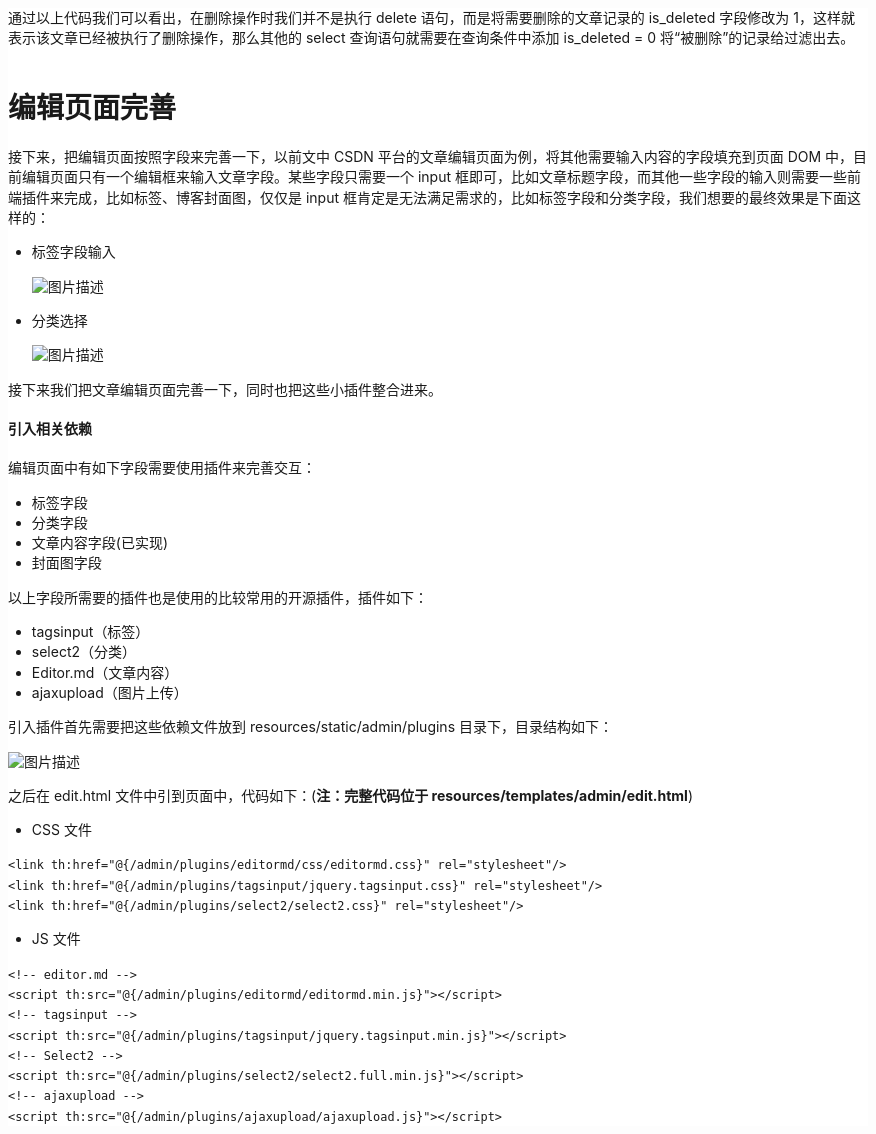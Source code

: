 通过以上代码我们可以看出，在删除操作时我们并不是执行 delete 语句，而是将需要删除的文章记录的 is_deleted 字段修改为 1，这样就表示该文章已经被执行了删除操作，那么其他的 select 查询语句就需要在查询条件中添加 is_deleted = 0 将“被删除”的记录给过滤出去。

# 编辑页面完善

接下来，把编辑页面按照字段来完善一下，以前文中 CSDN 平台的文章编辑页面为例，将其他需要输入内容的字段填充到页面 DOM 中，目前编辑页面只有一个编辑框来输入文章字段。某些字段只需要一个 input 框即可，比如文章标题字段，而其他一些字段的输入则需要一些前端插件来完成，比如标签、博客封面图，仅仅是 input 框肯定是无法满足需求的，比如标签字段和分类字段，我们想要的最终效果是下面这样的：

- 标签字段输入

  ![图片描述](https://doc.shiyanlou.com/courses/uid987099-20190729-1564379673523/wm)

- 分类选择

  ![图片描述](https://doc.shiyanlou.com/courses/uid987099-20190729-1564379687662/wm)

接下来我们把文章编辑页面完善一下，同时也把这些小插件整合进来。

#### 引入相关依赖

编辑页面中有如下字段需要使用插件来完善交互：

- 标签字段
- 分类字段
- 文章内容字段(已实现)
- 封面图字段

以上字段所需要的插件也是使用的比较常用的开源插件，插件如下：

- tagsinput（标签）
- select2（分类）
- Editor.md（文章内容）
- ajaxupload（图片上传）

引入插件首先需要把这些依赖文件放到 resources/static/admin/plugins 目录下，目录结构如下：

![图片描述](https://doc.shiyanlou.com/courses/uid987099-20190729-1564379705428/wm)

之后在 edit.html 文件中引到页面中，代码如下：(**注：完整代码位于 resources/templates/admin/edit.html**)

- CSS 文件

```
<link th:href="@{/admin/plugins/editormd/css/editormd.css}" rel="stylesheet"/>
<link th:href="@{/admin/plugins/tagsinput/jquery.tagsinput.css}" rel="stylesheet"/>
<link th:href="@{/admin/plugins/select2/select2.css}" rel="stylesheet"/>
```

- JS 文件

```
<!-- editor.md -->
<script th:src="@{/admin/plugins/editormd/editormd.min.js}"></script>
<!-- tagsinput -->
<script th:src="@{/admin/plugins/tagsinput/jquery.tagsinput.min.js}"></script>
<!-- Select2 -->
<script th:src="@{/admin/plugins/select2/select2.full.min.js}"></script>
<!-- ajaxupload -->
<script th:src="@{/admin/plugins/ajaxupload/ajaxupload.js}"></script>
```
